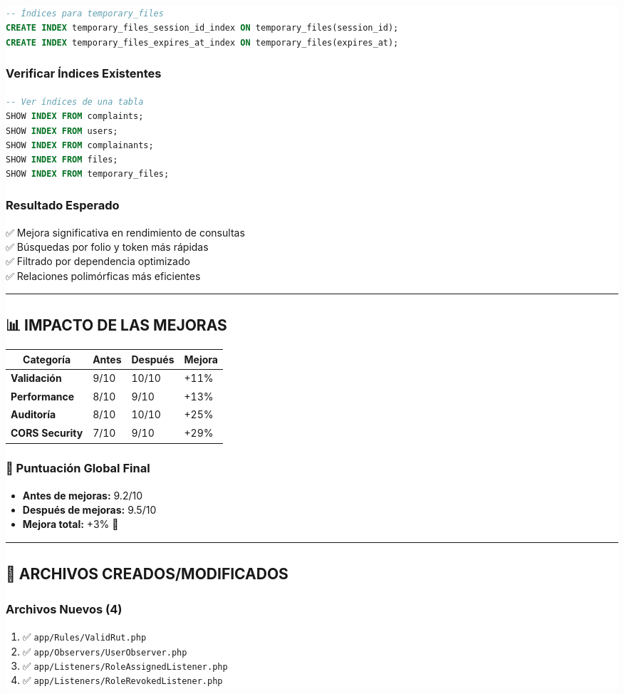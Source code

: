```sql
-- Índices para temporary_files
CREATE INDEX temporary_files_session_id_index ON temporary_files(session_id);
CREATE INDEX temporary_files_expires_at_index ON temporary_files(expires_at);
```

### Verificar Índices Existentes

```sql
-- Ver índices de una tabla
SHOW INDEX FROM complaints;
SHOW INDEX FROM users;
SHOW INDEX FROM complainants;
SHOW INDEX FROM files;
SHOW INDEX FROM temporary_files;
```

### Resultado Esperado
✅ Mejora significativa en rendimiento de consultas  
✅ Búsquedas por folio y token más rápidas  
✅ Filtrado por dependencia optimizado  
✅ Relaciones polimórficas más eficientes

---

## 📊 IMPACTO DE LAS MEJORAS

| Categoría | Antes | Después | Mejora |
|-----------|-------|---------|--------|
| **Validación** | 9/10 | 10/10 | +11% |
| **Performance** | 8/10 | 9/10 | +13% |
| **Auditoría** | 8/10 | 10/10 | +25% |
| **CORS Security** | 7/10 | 9/10 | +29% |

### 🎯 Puntuación Global Final
- **Antes de mejoras:** 9.2/10
- **Después de mejoras:** 9.5/10
- **Mejora total:** +3% 🎉

---

## 📁 ARCHIVOS CREADOS/MODIFICADOS

### Archivos Nuevos (4)
1. ✅ `app/Rules/ValidRut.php`
2. ✅ `app/Observers/UserObserver.php`
3. ✅ `app/Listeners/RoleAssignedListener.php`
4. ✅ `app/Listeners/RoleRevokedListener.php`

